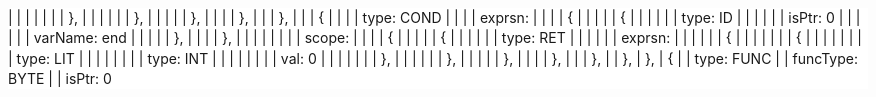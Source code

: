 | | | | | | | },
| | | | | | },
| | | | | },
| | | | },
| | | },
| | | {
| | | | type: COND
| | | | exprsn:
| | | | {
| | | | | {
| | | | | | type: ID
| | | | | | isPtr: 0
| | | | | | varName: end
| | | | | },
| | | | },
| | | | 
| | | | scope:
| | | | {
| | | | | {
| | | | | | type: RET
| | | | | | exprsn:
| | | | | | {
| | | | | | | {
| | | | | | | | type: LIT
| | | | | | | | type: INT
| | | | | | | | val: 0
| | | | | | | },
| | | | | | },
| | | | | },
| | | | },
| | | },
| | },
| },
| {
| | type: FUNC
| | funcType: BYTE
| | isPtr: 0